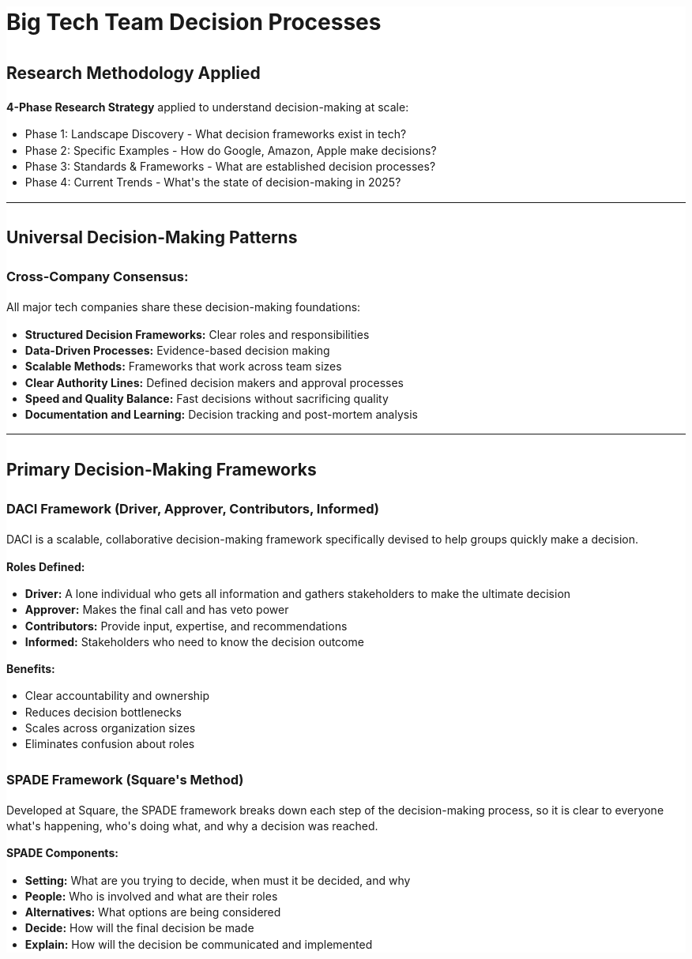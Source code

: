 # Big Tech Team Decision Processes

## Research Methodology Applied
**4-Phase Research Strategy** applied to understand decision-making at scale:
- Phase 1: Landscape Discovery - What decision frameworks exist in tech?
- Phase 2: Specific Examples - How do Google, Amazon, Apple make decisions?
- Phase 3: Standards & Frameworks - What are established decision processes?
- Phase 4: Current Trends - What's the state of decision-making in 2025?

---

## Universal Decision-Making Patterns

### **Cross-Company Consensus:**
All major tech companies share these decision-making foundations:
- **Structured Decision Frameworks:** Clear roles and responsibilities
- **Data-Driven Processes:** Evidence-based decision making
- **Scalable Methods:** Frameworks that work across team sizes
- **Clear Authority Lines:** Defined decision makers and approval processes
- **Speed and Quality Balance:** Fast decisions without sacrificing quality
- **Documentation and Learning:** Decision tracking and post-mortem analysis

---

## Primary Decision-Making Frameworks

### **DACI Framework (Driver, Approver, Contributors, Informed)**
DACI is a scalable, collaborative decision-making framework specifically devised to help groups quickly make a decision.

**Roles Defined:**
- **Driver:** A lone individual who gets all information and gathers stakeholders to make the ultimate decision
- **Approver:** Makes the final call and has veto power
- **Contributors:** Provide input, expertise, and recommendations
- **Informed:** Stakeholders who need to know the decision outcome

**Benefits:**
- Clear accountability and ownership
- Reduces decision bottlenecks
- Scales across organization sizes
- Eliminates confusion about roles

### **SPADE Framework (Square's Method)**
Developed at Square, the SPADE framework breaks down each step of the decision-making process, so it is clear to everyone what's happening, who's doing what, and why a decision was reached.

**SPADE Components:**
- **Setting:** What are you trying to decide, when must it be decided, and why
- **People:** Who is involved and what are their roles
- **Alternatives:** What options are being considered
- **Decide:** How will the final decision be made
- **Explain:** How will the decision be communicated and implemented

